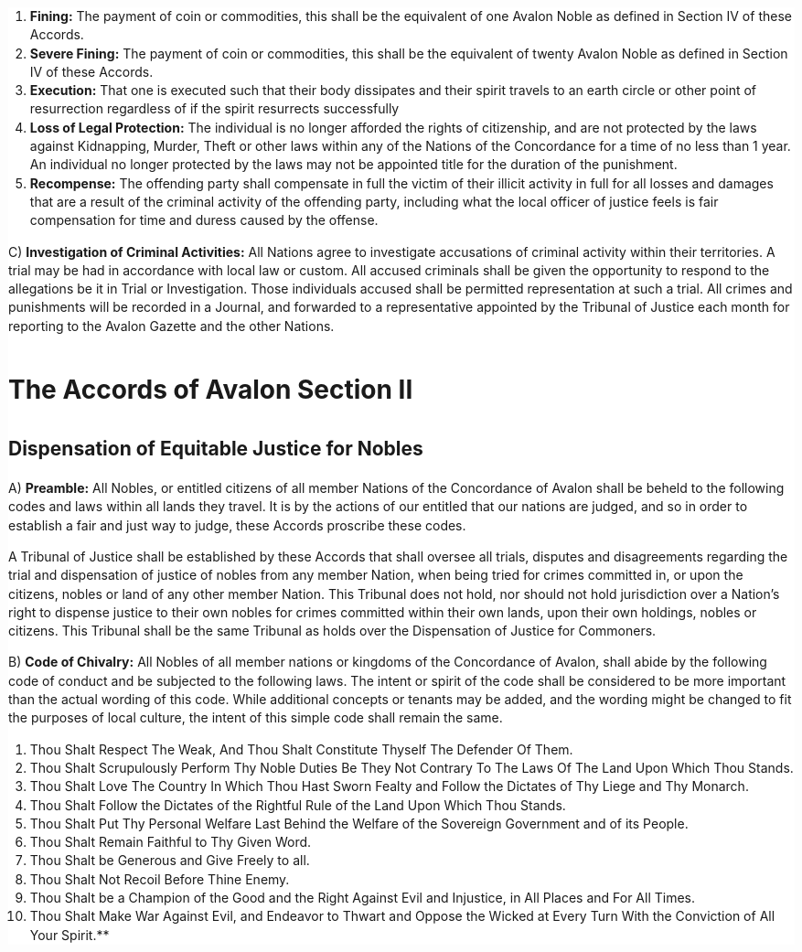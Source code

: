 1. **Fining:** The payment of coin or commodities, this shall be the equivalent of one Avalon Noble as defined in Section IV of these Accords.
2. **Severe Fining:** The payment of coin or commodities, this shall be the equivalent of twenty Avalon Noble as defined in Section IV of these Accords.
3. **Execution:** That one is executed such that their body dissipates and their spirit travels to an earth circle or other point of resurrection regardless of if the spirit resurrects successfully
4. **Loss of Legal Protection:** The individual is no longer afforded the rights of citizenship, and are not protected by the laws against Kidnapping, Murder, Theft or other laws within any of the Nations of the Concordance for a time of no less than 1 year. An individual no longer protected by the laws may not be appointed title for the duration of the punishment.
5. **Recompense:** The offending party shall compensate in full the victim of their illicit activity in full for all losses and damages that are a result of the criminal activity of the offending party, including what the local officer of justice feels is fair compensation for time and duress caused by the offense.

C)  **Investigation of Criminal Activities:** All Nations agree to investigate accusations of criminal activity within their territories. A trial may be had in accordance with local law or custom. All accused criminals shall be given the opportunity to respond to the allegations be it in Trial or Investigation. Those individuals accused shall be permitted representation at such a trial. All crimes and punishments will be recorded in a Journal, and forwarded to a representative appointed by the Tribunal of Justice each month for reporting to the Avalon Gazette and the other Nations.

# The Accords of Avalon Section II

## Dispensation of Equitable Justice for Nobles

A)  **Preamble:** All Nobles, or entitled citizens of all member Nations of the Concordance of Avalon shall be beheld to the following codes and laws within all lands they travel. It is by the actions of our entitled that our nations are judged, and so in order to establish a fair and just way to judge, these Accords proscribe these codes.

A Tribunal of Justice shall be established by these Accords that shall oversee all trials, disputes and disagreements regarding the trial and dispensation of justice of nobles from any member Nation, when being tried for crimes committed in, or upon the citizens, nobles or land of any other member Nation. This Tribunal does not hold, nor should not hold jurisdiction over a Nation’s right to dispense justice to their own nobles for crimes committed within their own lands, upon their own holdings, nobles or citizens. This Tribunal shall be the same Tribunal as holds over the Dispensation of Justice for Commoners.

B)  **Code of Chivalry:** All Nobles of all member nations or kingdoms of the Concordance of Avalon, shall abide by the following code of conduct and be subjected to the following laws. The intent or spirit of the code shall be considered to be more important than the actual wording of this code. While additional concepts or tenants may be added, and the wording might be changed to fit the purposes of local culture, the intent of this simple code shall remain the same.

1. Thou Shalt Respect The Weak, And Thou Shalt Constitute Thyself The Defender Of Them.
2. Thou Shalt Scrupulously Perform Thy Noble Duties Be They Not Contrary To The Laws Of The Land Upon Which Thou Stands.
3. Thou Shalt Love The Country In Which Thou Hast Sworn Fealty and Follow the Dictates of Thy Liege and Thy Monarch.
4. Thou Shalt Follow the Dictates of the Rightful Rule of the Land Upon Which Thou Stands.
5. Thou Shalt Put Thy Personal Welfare Last Behind the Welfare of the Sovereign Government and of its People.
6. Thou Shalt Remain Faithful to Thy Given Word.
7. Thou Shalt be Generous and Give Freely to all.
8. Thou Shalt Not Recoil Before Thine Enemy.
9. Thou Shalt be a Champion of the Good and the Right Against Evil and Injustice, in All Places and For All Times.
10. Thou Shalt Make War Against Evil, and Endeavor to Thwart and Oppose the Wicked at Every Turn With the Conviction of All Your Spirit.**
